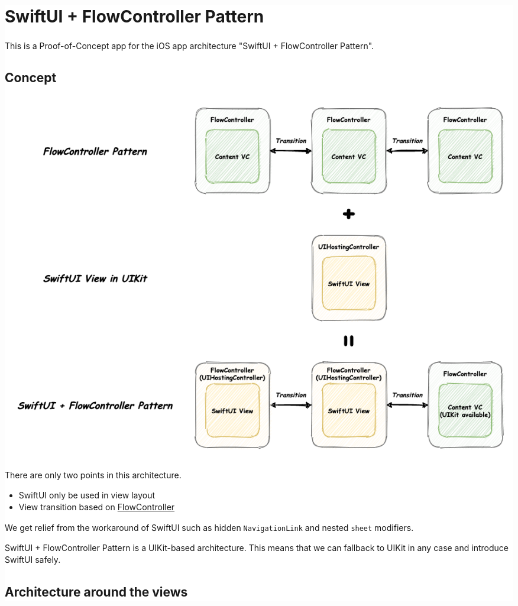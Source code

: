 SwiftUI + FlowController Pattern
===

This is a Proof-of-Concept app for the iOS app architecture "SwiftUI + FlowController Pattern".

## Concept

![concept](./images/architecture/concept.png)

There are only two points in this architecture.

- SwiftUI only be used in view layout
- View transition based on [FlowController](https://github.com/onmyway133/blog/issues/106)

We get relief from the workaround of SwiftUI such as hidden `NavigationLink` and nested `sheet` modifiers.

SwiftUI + FlowController Pattern is a UIKit-based architecture. This means that we can fallback to UIKit in any case and introduce SwiftUI safely. 

## Architecture around the views
